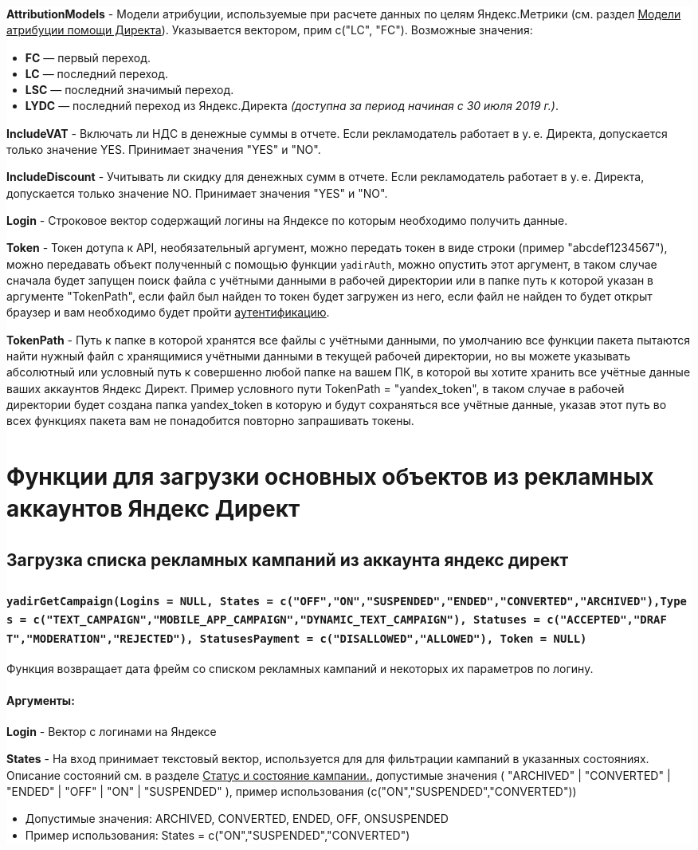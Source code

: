 <b>AttributionModels</b> - Модели атрибуции, используемые при расчете данных по целям Яндекс.Метрики (см. раздел [Модели атрибуции помощи Директа](https://yandex.ru/support/direct/statistics/attribution-model.html)). Указывается вектором, прим c("LC", "FC"). Возможные значения:

* **FC** — первый переход.
* **LC** — последний переход.
* **LSC** — последний значимый переход.
* **LYDC** — последний переход из Яндекс.Директа *(доступна за период начиная с 30 июля 2019 г.)*.

<b>IncludeVAT</b> - Включать ли НДС в денежные суммы в отчете. Если рекламодатель работает в у. е. Директа, допускается только значение YES. Принимает значения "YES" и "NO".

<b>IncludeDiscount</b> - Учитывать ли скидку для денежных сумм в отчете. Если рекламодатель работает в у. е. Директа, допускается только значение NO. Принимает значения "YES" и "NO".

<b>Login</b> - Строковое вектор содержащий логины на Яндексе по которым необходимо получить данные.

<b>Token</b> - Токен дотупа к API, необязательный аргумент, можно передать токен в виде строки (пример "abcdef1234567"), можно передавать объект полученный с помощью функции `yadirAuth`, можно опустить этот аргумент, в таком случае сначала будет запущен поиск файла с учётными данными в рабочей директории или в папке путь к которой указан в аргументе "TokenPath", если файл был найден то токен будет загружен из него, если файл не найден то будет открыт браузер и вам необходимо будет пройти [аутентификацию](#авторизация-в-api-яндекс-директ).

<b>TokenPath</b> - Путь к папке в которой хранятся все файлы с учётными данными, по умолчанию все функции пакета пытаются найти нужный файл с хранящимися учётными данными в текущей рабочей директории, но вы можете указывать абсолютный или условный путь к совершенно любой папке на вашем ПК, в которой вы хотите хранить все учётные данные ваших аккаунтов Яндекс Директ. Пример условного пути TokenPath = "yandex_token", в таком случае в рабочей директории будет создана папка yandex_token в которую и будут сохраняться все учётные данные, указав этот путь во всех функциях пакета вам не понадобится повторно запрашивать токены.

# Функции для загрузки основных объектов из рекламных аккаунтов Яндекс Директ
## Загрузка списка рекламных кампаний из аккаунта яндекс директ
### `yadirGetCampaign(Logins = NULL, States = c("OFF","ON","SUSPENDED","ENDED","CONVERTED","ARCHIVED"),Types = c("TEXT_CAMPAIGN","MOBILE_APP_CAMPAIGN","DYNAMIC_TEXT_CAMPAIGN"), Statuses = c("ACCEPTED","DRAFT","MODERATION","REJECTED"), StatusesPayment = c("DISALLOWED","ALLOWED"), Token = NULL)`
          
Функция возвращает дата фрейм со списком рекламных кампаний и некоторых их параметров по логину.

#### Аргументы:
<b>Login</b> - Вектор с логинами на Яндексе

<b>States</b> - На вход принимает текстовый вектор, используется для для фильтрации кампаний в указанных состояниях. Описание состояний см. в разделе [Статус и состояние кампании.](https://tech.yandex.ru/direct/doc/dg/objects/campaign-docpage/#status), допустимые значения ( "ARCHIVED" | "CONVERTED" | "ENDED" | "OFF" | "ON" | "SUSPENDED" ), пример использования (c("ON","SUSPENDED","CONVERTED"))
+ Допустимые значения: ARCHIVED, CONVERTED, ENDED, OFF, ONSUSPENDED
+ Пример использования: States = c("ON","SUSPENDED","CONVERTED")
        